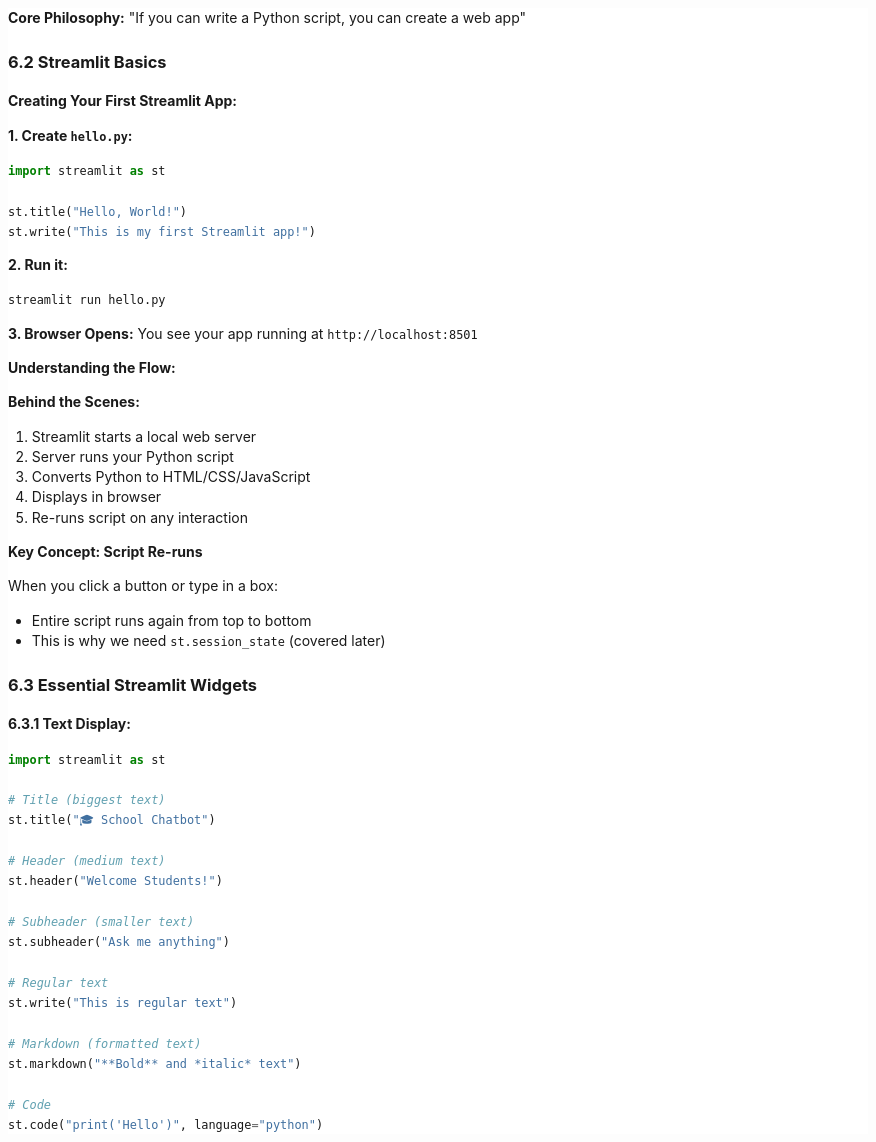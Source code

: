 **Core Philosophy:**
"If you can write a Python script, you can create a web app"

### 6.2 Streamlit Basics

**Creating Your First Streamlit App:**

**1. Create `hello.py`:**
```python
import streamlit as st

st.title("Hello, World!")
st.write("This is my first Streamlit app!")
```

**2. Run it:**
```bash
streamlit run hello.py
```

**3. Browser Opens:**
You see your app running at `http://localhost:8501`

**Understanding the Flow:**

**Behind the Scenes:**
1. Streamlit starts a local web server
2. Server runs your Python script
3. Converts Python to HTML/CSS/JavaScript
4. Displays in browser
5. Re-runs script on any interaction

**Key Concept: Script Re-runs**

When you click a button or type in a box:
- Entire script runs again from top to bottom
- This is why we need `st.session_state` (covered later)

### 6.3 Essential Streamlit Widgets

**6.3.1 Text Display:**

```python
import streamlit as st

# Title (biggest text)
st.title("🎓 School Chatbot")

# Header (medium text)
st.header("Welcome Students!")

# Subheader (smaller text)
st.subheader("Ask me anything")

# Regular text
st.write("This is regular text")

# Markdown (formatted text)
st.markdown("**Bold** and *italic* text")

# Code
st.code("print('Hello')", language="python")
```
